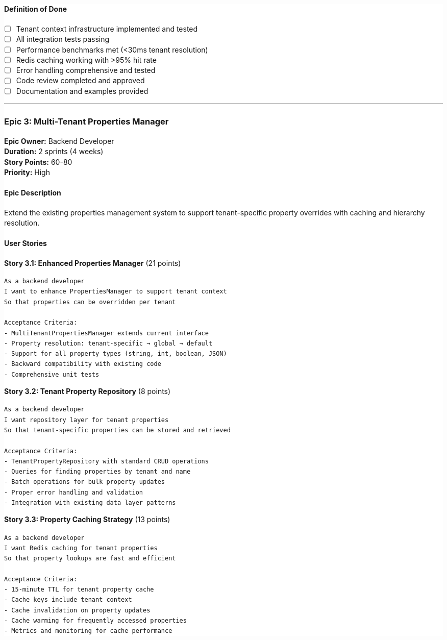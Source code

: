 #### Definition of Done
- [ ] Tenant context infrastructure implemented and tested
- [ ] All integration tests passing
- [ ] Performance benchmarks met (<30ms tenant resolution)
- [ ] Redis caching working with >95% hit rate
- [ ] Error handling comprehensive and tested
- [ ] Code review completed and approved
- [ ] Documentation and examples provided

---

### Epic 3: Multi-Tenant Properties Manager
**Epic Owner:** Backend Developer  
**Duration:** 2 sprints (4 weeks)  
**Story Points:** 60-80  
**Priority:** High  

#### Epic Description
Extend the existing properties management system to support tenant-specific property overrides with caching and hierarchy resolution.

#### User Stories

**Story 3.1: Enhanced Properties Manager** (21 points)
```gherkin
As a backend developer
I want to enhance PropertiesManager to support tenant context
So that properties can be overridden per tenant

Acceptance Criteria:
- MultiTenantPropertiesManager extends current interface
- Property resolution: tenant-specific → global → default
- Support for all property types (string, int, boolean, JSON)
- Backward compatibility with existing code
- Comprehensive unit tests
```

**Story 3.2: Tenant Property Repository** (8 points)
```gherkin
As a backend developer
I want repository layer for tenant properties
So that tenant-specific properties can be stored and retrieved

Acceptance Criteria:
- TenantPropertyRepository with standard CRUD operations
- Queries for finding properties by tenant and name
- Batch operations for bulk property updates
- Proper error handling and validation
- Integration with existing data layer patterns
```

**Story 3.3: Property Caching Strategy** (13 points)
```gherkin
As a backend developer
I want Redis caching for tenant properties
So that property lookups are fast and efficient

Acceptance Criteria:
- 15-minute TTL for tenant property cache
- Cache keys include tenant context
- Cache invalidation on property updates
- Cache warming for frequently accessed properties
- Metrics and monitoring for cache performance
```
